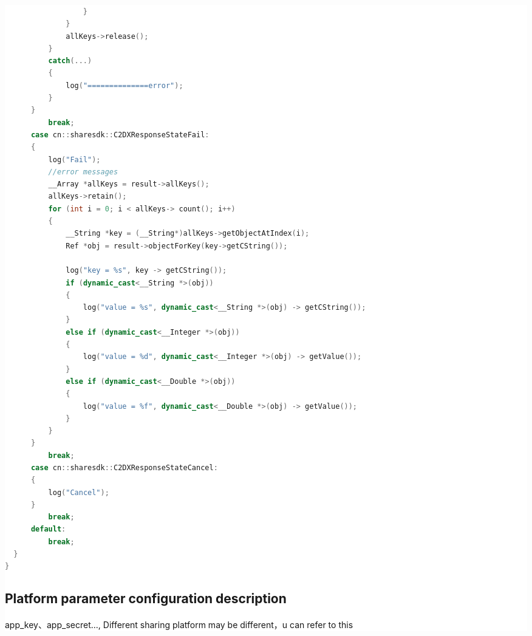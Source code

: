   ```cpp
                    }
                }
                allKeys->release();
            }
            catch(...)
            {
                log("==============error");
            }
        }
            break;
        case cn::sharesdk::C2DXResponseStateFail:
        {
            log("Fail");
            //error messages
            __Array *allKeys = result->allKeys();
            allKeys->retain();
            for (int i = 0; i < allKeys-> count(); i++)
            {
                __String *key = (__String*)allKeys->getObjectAtIndex(i);
                Ref *obj = result->objectForKey(key->getCString());
                
                log("key = %s", key -> getCString());
                if (dynamic_cast<__String *>(obj))
                {
                    log("value = %s", dynamic_cast<__String *>(obj) -> getCString());
                }
                else if (dynamic_cast<__Integer *>(obj))
                {
                    log("value = %d", dynamic_cast<__Integer *>(obj) -> getValue());
                }
                else if (dynamic_cast<__Double *>(obj))
                {
                    log("value = %f", dynamic_cast<__Double *>(obj) -> getValue());
                }
            }
        }
            break;
        case cn::sharesdk::C2DXResponseStateCancel:
        {
            log("Cancel");
        }
            break;
        default:
            break;
    }
}
```

## <a id="SocialConfiguration"></a>Platform parameter configuration description
app_key、app_secret..., Different sharing platform may be different，u can refer to this
